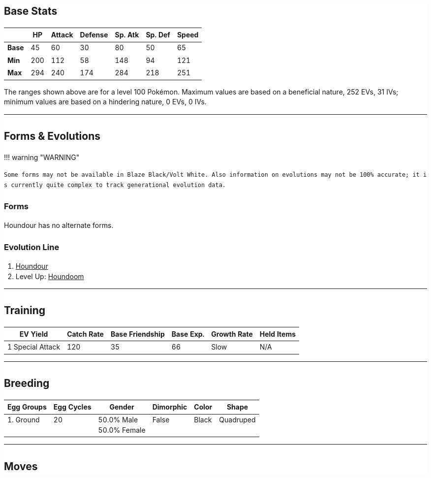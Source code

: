 ## Base Stats
|   | HP | Attack | Defense | Sp. Atk | Sp. Def | Speed |
|---|----|--------|---------|---------|---------|-------|
| **Base** | 45 | 60 | 30 | 80 | 50 | 65 |
| **Min** | 200 | 112 | 58 | 148 | 94 | 121 |
| **Max** | 294 | 240 | 174 | 284 | 218 | 251 |

The ranges shown above are for a level 100 Pokémon. Maximum values are based on a beneficial nature, 252 EVs, 31 IVs; minimum values are based on a hindering nature, 0 EVs, 0 IVs.

---

## Forms & Evolutions

!!! warning "WARNING"

    Some forms may not be available in Blaze Black/Volt White. Also information on evolutions may not be 100% accurate; it is currently quite complex to track generational evolution data.

### Forms

Houndour has no alternate forms.

### Evolution Line

1. [Houndour](houndour.md/)
1. Level Up: [Houndoom](houndoom.md/)

---

## Training

| EV Yield | Catch Rate | Base Friendship | Base Exp. | Growth Rate | Held Items |
|----------|------------|-----------------|-----------|-------------|------------|
| 1 Special Attack | 120 | 35 | 66 | Slow | N/A |

---

## Breeding

| Egg Groups | Egg Cycles | Gender | Dimorphic | Color | Shape |
|------------|------------|--------|-----------|-------|-------|
| 1. Ground | 20 | 50.0% Male<br>50.0% Female | False | Black | Quadruped |

---

## Moves
